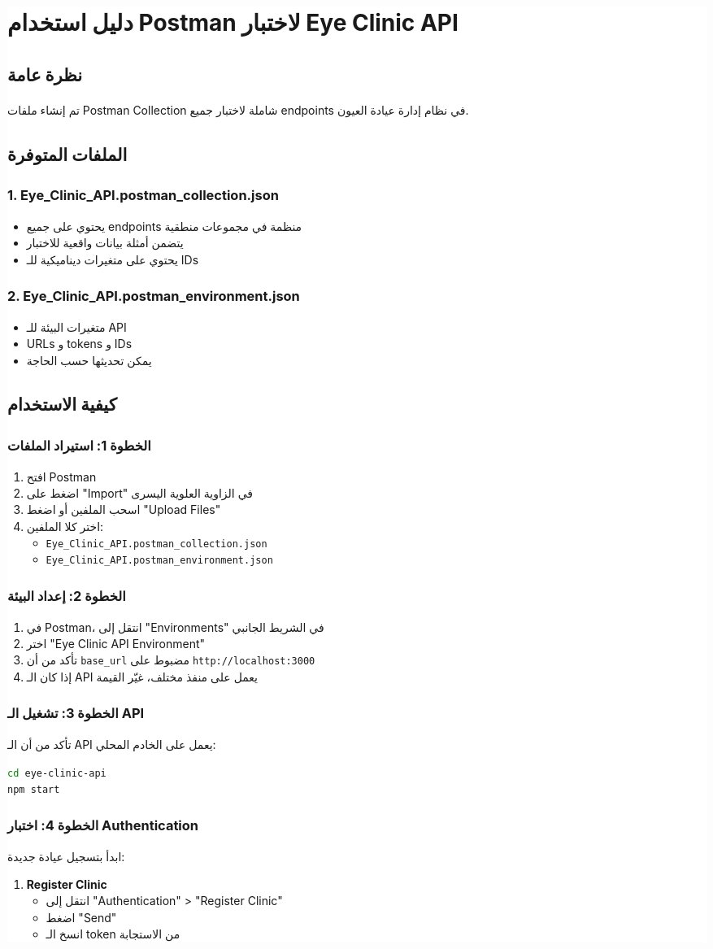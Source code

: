 # دليل استخدام Postman لاختبار Eye Clinic API

## نظرة عامة
تم إنشاء ملفات Postman Collection شاملة لاختبار جميع endpoints في نظام إدارة عيادة العيون.

## الملفات المتوفرة

### 1. Eye_Clinic_API.postman_collection.json
- يحتوي على جميع endpoints منظمة في مجموعات منطقية
- يتضمن أمثلة بيانات واقعية للاختبار
- يحتوي على متغيرات ديناميكية للـ IDs

### 2. Eye_Clinic_API.postman_environment.json
- متغيرات البيئة للـ API
- URLs و tokens و IDs
- يمكن تحديثها حسب الحاجة

## كيفية الاستخدام

### الخطوة 1: استيراد الملفات
1. افتح Postman
2. اضغط على "Import" في الزاوية العلوية اليسرى
3. اسحب الملفين أو اضغط "Upload Files"
4. اختر كلا الملفين:
   - `Eye_Clinic_API.postman_collection.json`
   - `Eye_Clinic_API.postman_environment.json`

### الخطوة 2: إعداد البيئة
1. في Postman، انتقل إلى "Environments" في الشريط الجانبي
2. اختر "Eye Clinic API Environment"
3. تأكد من أن `base_url` مضبوط على `http://localhost:3000`
4. إذا كان الـ API يعمل على منفذ مختلف، غيّر القيمة

### الخطوة 3: تشغيل الـ API
تأكد من أن الـ API يعمل على الخادم المحلي:
```bash
cd eye-clinic-api
npm start
```

### الخطوة 4: اختبار Authentication
ابدأ بتسجيل عيادة جديدة:

1. **Register Clinic**
   - انتقل إلى "Authentication" > "Register Clinic"
   - اضغط "Send"
   - انسخ الـ token من الاستجابة
